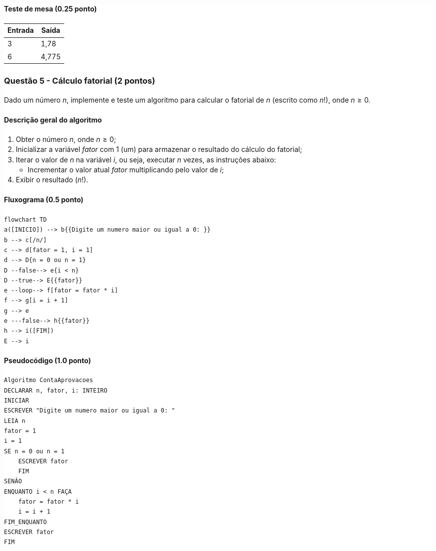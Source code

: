 #### Teste de mesa (0.25 ponto)

|   Entrada   |    Saída    |
|    ---      |     ---     |
|     3       |    1,78     |
|     6       |    4,775    |

### Questão 5 - Cálculo fatorial (2 pontos)

Dado um número $n$, implemente e teste um algoritmo para calcular o fatorial de $n$ (escrito como $n!$), onde $n ≥ 0$.

#### Descrição geral do algoritmo

1. Obter o número $n$, onde $n \geq 0$;
2. Inicializar a variável $fator$ com 1 (um) para armazenar o resultado do cálculo do fatorial;
3. Iterar o valor de $n$ na variável $i$, ou seja, executar $n$ vezes, as instruções abaixo:
    - Incrementar o valor atual $fator$ multiplicando pelo valor de $i$;
4. Exibir o resultado ($n!$).

#### Fluxograma (0.5 ponto)

```mermaid
flowchart TD
a([INICIO]) --> b{{Digite um numero maior ou igual a 0: }}
b --> c[/n/]
c --> d[fator = 1, i = 1]
d --> D{n = 0 ou n = 1}
D --false--> e{i < n}
D --true--> E{{fator}}
e --loop--> f[fator = fator * i]
f --> g[i = i + 1]
g --> e
e ---false--> h{{fator}}
h --> i([FIM])
E --> i
```

#### Pseudocódigo (1.0 ponto)

```
Algoritmo ContaAprovacoes
DECLARAR n, fator, i: INTEIRO
INICIAR
ESCREVER "Digite um numero maior ou igual a 0: "
LEIA n
fator = 1
i = 1
SE n = 0 ou n = 1
	ESCREVER fator
	FIM
SENÂO
ENQUANTO i < n FAÇA
	fator = fator * i
	i = i + 1
FIM_ENQUANTO
ESCREVER fator
FIM
```
